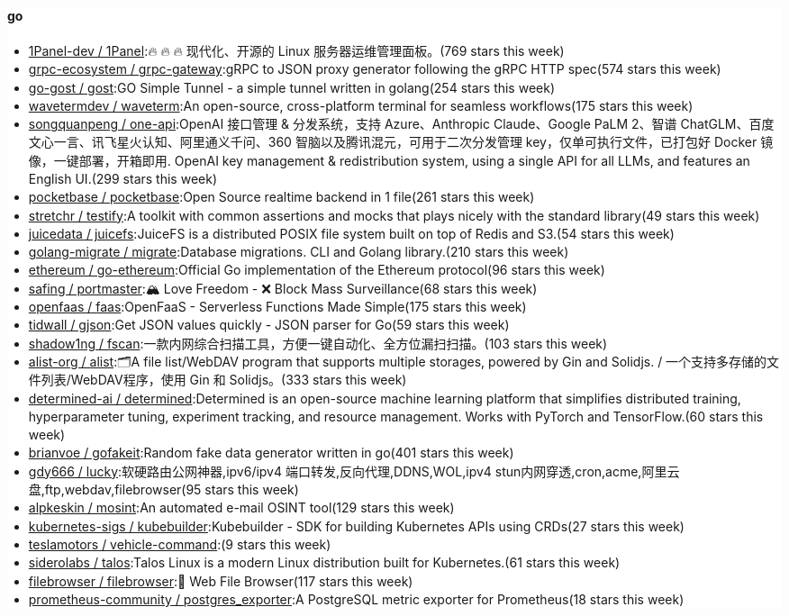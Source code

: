 #### go
* [1Panel-dev / 1Panel](https://github.com/1Panel-dev/1Panel):🔥 🔥 🔥 现代化、开源的 Linux 服务器运维管理面板。(769 stars this week)
* [grpc-ecosystem / grpc-gateway](https://github.com/grpc-ecosystem/grpc-gateway):gRPC to JSON proxy generator following the gRPC HTTP spec(574 stars this week)
* [go-gost / gost](https://github.com/go-gost/gost):GO Simple Tunnel - a simple tunnel written in golang(254 stars this week)
* [wavetermdev / waveterm](https://github.com/wavetermdev/waveterm):An open-source, cross-platform terminal for seamless workflows(175 stars this week)
* [songquanpeng / one-api](https://github.com/songquanpeng/one-api):OpenAI 接口管理 & 分发系统，支持 Azure、Anthropic Claude、Google PaLM 2、智谱 ChatGLM、百度文心一言、讯飞星火认知、阿里通义千问、360 智脑以及腾讯混元，可用于二次分发管理 key，仅单可执行文件，已打包好 Docker 镜像，一键部署，开箱即用. OpenAI key management & redistribution system, using a single API for all LLMs, and features an English UI.(299 stars this week)
* [pocketbase / pocketbase](https://github.com/pocketbase/pocketbase):Open Source realtime backend in 1 file(261 stars this week)
* [stretchr / testify](https://github.com/stretchr/testify):A toolkit with common assertions and mocks that plays nicely with the standard library(49 stars this week)
* [juicedata / juicefs](https://github.com/juicedata/juicefs):JuiceFS is a distributed POSIX file system built on top of Redis and S3.(54 stars this week)
* [golang-migrate / migrate](https://github.com/golang-migrate/migrate):Database migrations. CLI and Golang library.(210 stars this week)
* [ethereum / go-ethereum](https://github.com/ethereum/go-ethereum):Official Go implementation of the Ethereum protocol(96 stars this week)
* [safing / portmaster](https://github.com/safing/portmaster):🏔 Love Freedom - ❌ Block Mass Surveillance(68 stars this week)
* [openfaas / faas](https://github.com/openfaas/faas):OpenFaaS - Serverless Functions Made Simple(175 stars this week)
* [tidwall / gjson](https://github.com/tidwall/gjson):Get JSON values quickly - JSON parser for Go(59 stars this week)
* [shadow1ng / fscan](https://github.com/shadow1ng/fscan):一款内网综合扫描工具，方便一键自动化、全方位漏扫扫描。(103 stars this week)
* [alist-org / alist](https://github.com/alist-org/alist):🗂️A file list/WebDAV program that supports multiple storages, powered by Gin and Solidjs. / 一个支持多存储的文件列表/WebDAV程序，使用 Gin 和 Solidjs。(333 stars this week)
* [determined-ai / determined](https://github.com/determined-ai/determined):Determined is an open-source machine learning platform that simplifies distributed training, hyperparameter tuning, experiment tracking, and resource management. Works with PyTorch and TensorFlow.(60 stars this week)
* [brianvoe / gofakeit](https://github.com/brianvoe/gofakeit):Random fake data generator written in go(401 stars this week)
* [gdy666 / lucky](https://github.com/gdy666/lucky):软硬路由公网神器,ipv6/ipv4 端口转发,反向代理,DDNS,WOL,ipv4 stun内网穿透,cron,acme,阿里云盘,ftp,webdav,filebrowser(95 stars this week)
* [alpkeskin / mosint](https://github.com/alpkeskin/mosint):An automated e-mail OSINT tool(129 stars this week)
* [kubernetes-sigs / kubebuilder](https://github.com/kubernetes-sigs/kubebuilder):Kubebuilder - SDK for building Kubernetes APIs using CRDs(27 stars this week)
* [teslamotors / vehicle-command](https://github.com/teslamotors/vehicle-command):(9 stars this week)
* [siderolabs / talos](https://github.com/siderolabs/talos):Talos Linux is a modern Linux distribution built for Kubernetes.(61 stars this week)
* [filebrowser / filebrowser](https://github.com/filebrowser/filebrowser):📂 Web File Browser(117 stars this week)
* [prometheus-community / postgres_exporter](https://github.com/prometheus-community/postgres_exporter):A PostgreSQL metric exporter for Prometheus(18 stars this week)
